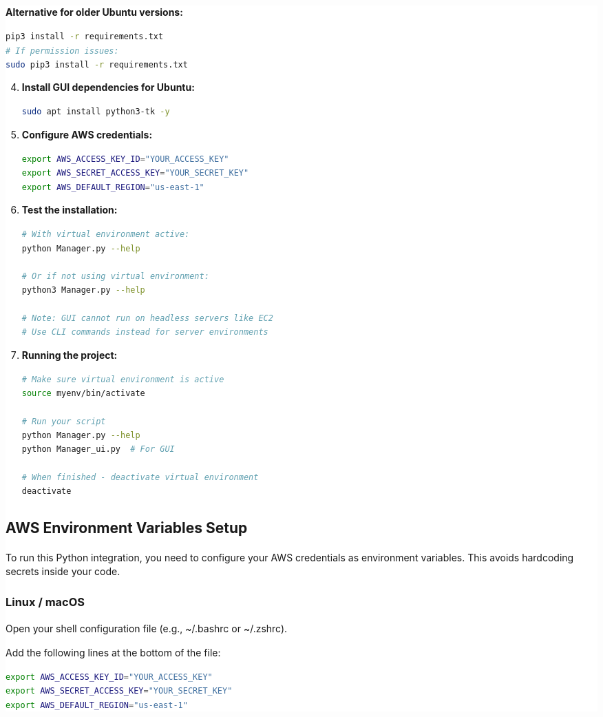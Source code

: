    **Alternative for older Ubuntu versions:**
   ```bash
   pip3 install -r requirements.txt
   # If permission issues:
   sudo pip3 install -r requirements.txt
   ```

4. **Install GUI dependencies for Ubuntu:**
   ```bash
   sudo apt install python3-tk -y
   ```

5. **Configure AWS credentials:**
   ```bash
   export AWS_ACCESS_KEY_ID="YOUR_ACCESS_KEY"
   export AWS_SECRET_ACCESS_KEY="YOUR_SECRET_KEY"
   export AWS_DEFAULT_REGION="us-east-1"
   ```

6. **Test the installation:**
   ```bash
   # With virtual environment active:
   python Manager.py --help
   
   # Or if not using virtual environment:
   python3 Manager.py --help
   
   # Note: GUI cannot run on headless servers like EC2
   # Use CLI commands instead for server environments
   ```

7. **Running the project:**
   ```bash
   # Make sure virtual environment is active
   source myenv/bin/activate
   
   # Run your script
   python Manager.py --help
   python Manager_ui.py  # For GUI
   
   # When finished - deactivate virtual environment
   deactivate
   ```

## AWS Environment Variables Setup

To run this Python integration, you need to configure your AWS credentials as environment variables. This avoids hardcoding secrets inside your code.

### Linux / macOS

Open your shell configuration file (e.g., ~/.bashrc or ~/.zshrc).

Add the following lines at the bottom of the file:
```bash
export AWS_ACCESS_KEY_ID="YOUR_ACCESS_KEY"
export AWS_SECRET_ACCESS_KEY="YOUR_SECRET_KEY"
export AWS_DEFAULT_REGION="us-east-1"
```
